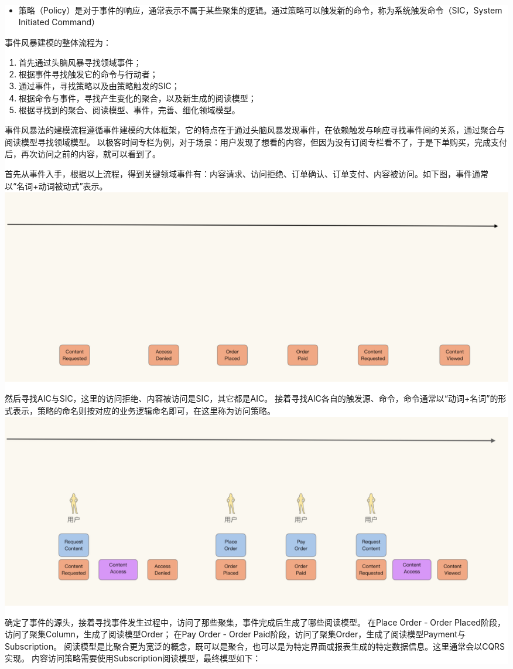 - 策略（Policy）是对于事件的响应，通常表示不属于某些聚集的逻辑。通过策略可以触发新的命令，称为系统触发命令（SIC，System Initiated Command）

事件风暴建模的整体流程为：
1. 首先通过头脑风暴寻找领域事件；
2. 根据事件寻找触发它的命令与行动者；
3. 通过事件，寻找策略以及由策略触发的SIC；
4. 根据命令与事件，寻找产生变化的聚合，以及新生成的阅读模型；
5. 根据寻找到的聚合、阅读模型、事件，完善、细化领域模型。

事件风暴法的建模流程遵循事件建模的大体框架，它的特点在于通过头脑风暴发现事件，在依赖触发与响应寻找事件间的关系，通过聚合与阅读模型寻找领域模型。
以极客时间专栏为例，对于场景：用户发现了想看的内容，但因为没有订阅专栏看不了，于是下单购买，完成支付后，再次访问之前的内容，就可以看到了。

首先从事件入手，根据以上流程，得到关键领域事件有：内容请求、访问拒绝、订单确认、订单支付、内容被访问。如下图，事件通常以“名词+动词被动式”表示。
![1得到事件](./1得到事件.png)

然后寻找AIC与SIC，这里的访问拒绝、内容被访问是SIC，其它都是AIC。
接着寻找AIC各自的触发源、命令，命令通常以“动词+名词”的形式表示，策略的命名则按对应的业务逻辑命名即可，在这里称为访问策略。
![寻找触发源](./寻找触发源.png)

确定了事件的源头，接着寻找事件发生过程中，访问了那些聚集，事件完成后生成了哪些阅读模型。
在Place Order - Order Placed阶段，访问了聚集Column，生成了阅读模型Order；
在Pay Order - Order Paid阶段，访问了聚集Order，生成了阅读模型Payment与Subscription。
阅读模型是比聚合更为宽泛的概念，既可以是聚合，也可以是为特定界面或报表生成的特定数据信息。这里通常会以CQRS实现。
内容访问策略需要使用Subscription阅读模型，最终模型如下：